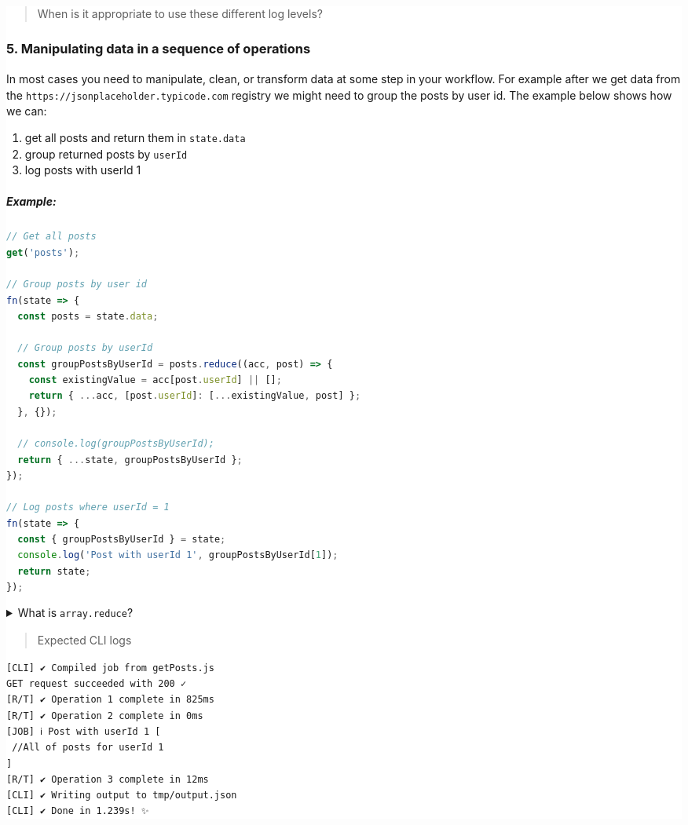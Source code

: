    > When is it appropriate to use these different log levels?

### 5. Manipulating data in a sequence of operations

In most cases you need to manipulate, clean, or transform data at some step in
your workflow. For example after we get data from the
`https://jsonplaceholder.typicode.com` registry we might need to group the posts
by user id. The example below shows how we can:

1. get all posts and return them in `state.data`
2. group returned posts by `userId`
3. log posts with userId 1

##### Example:

```js title="getPosts.js"
// Get all posts
get('posts');

// Group posts by user id
fn(state => {
  const posts = state.data;

  // Group posts by userId
  const groupPostsByUserId = posts.reduce((acc, post) => {
    const existingValue = acc[post.userId] || [];
    return { ...acc, [post.userId]: [...existingValue, post] };
  }, {});

  // console.log(groupPostsByUserId);
  return { ...state, groupPostsByUserId };
});

// Log posts where userId = 1
fn(state => {
  const { groupPostsByUserId } = state;
  console.log('Post with userId 1', groupPostsByUserId[1]);
  return state;
});
```

<details><summary>What is <code>array.reduce</code>?</summary></details>

> Expected CLI logs

```
[CLI] ✔ Compiled job from getPosts.js
GET request succeeded with 200 ✓
[R/T] ✔ Operation 1 complete in 825ms
[R/T] ✔ Operation 2 complete in 0ms
[JOB] ℹ Post with userId 1 [
 //All of posts for userId 1
]
[R/T] ✔ Operation 3 complete in 12ms
[CLI] ✔ Writing output to tmp/output.json
[CLI] ✔ Done in 1.239s! ✨
```
